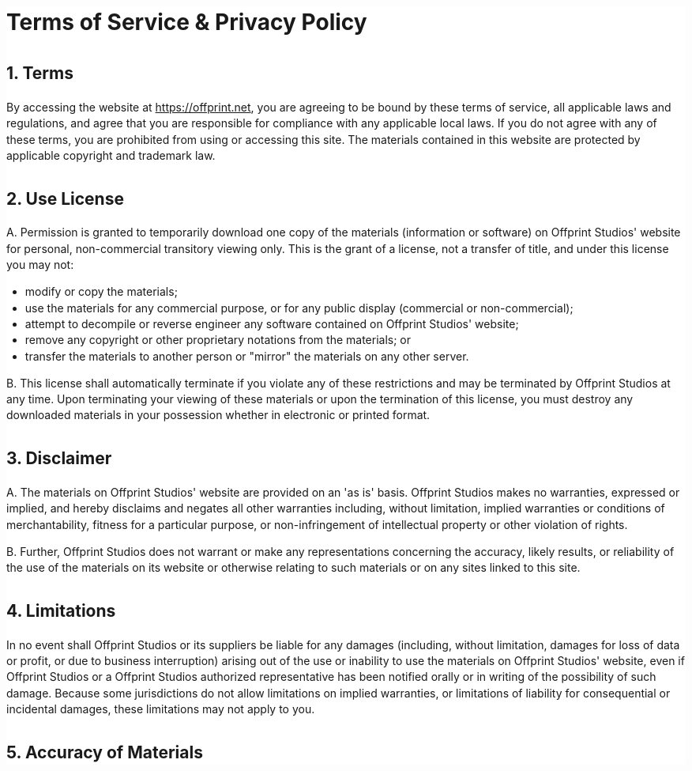 # Terms of Service & Privacy Policy

## 1. Terms

By accessing the website at https://offprint.net, you are agreeing to be bound by these terms of service, all applicable laws and regulations, and agree that you are responsible for compliance with any applicable local laws. If you do not agree with any of these terms, you are prohibited from using or accessing this site. The materials contained in this website are protected by applicable copyright and trademark law.

## 2. Use License

A. Permission is granted to temporarily download one copy of the materials (information or software) on Offprint Studios' website for personal, non-commercial transitory viewing only. This is the grant of a license, not a transfer of title, and under this license you may not:

-   modify or copy the materials;
-   use the materials for any commercial purpose, or for any public display (commercial or non-commercial);
-   attempt to decompile or reverse engineer any software contained on Offprint Studios' website;
-   remove any copyright or other proprietary notations from the materials; or
-   transfer the materials to another person or "mirror" the materials on any other server.

B. This license shall automatically terminate if you violate any of these restrictions and may be terminated by Offprint Studios at any time. Upon terminating your viewing of these materials or upon the termination of this license, you must destroy any downloaded materials in your possession whether in electronic or printed format.

## 3. Disclaimer

A. The materials on Offprint Studios' website are provided on an 'as is' basis. Offprint Studios makes no warranties, expressed or implied, and hereby disclaims and negates all other warranties including, without limitation, implied warranties or conditions of merchantability, fitness for a particular purpose, or non-infringement of intellectual property or other violation of rights.

B. Further, Offprint Studios does not warrant or make any representations concerning the accuracy, likely results, or reliability of the use of the materials on its website or otherwise relating to such materials or on any sites linked to this site.

## 4. Limitations

In no event shall Offprint Studios or its suppliers be liable for any damages (including, without limitation, damages for loss of data or profit, or due to business interruption) arising out of the use or inability to use the materials on Offprint Studios' website, even if Offprint Studios or a Offprint Studios authorized representative has been notified orally or in writing of the possibility of such damage. Because some jurisdictions do not allow limitations on implied warranties, or limitations of liability for consequential or incidental damages, these limitations may not apply to you.

## 5. Accuracy of Materials
